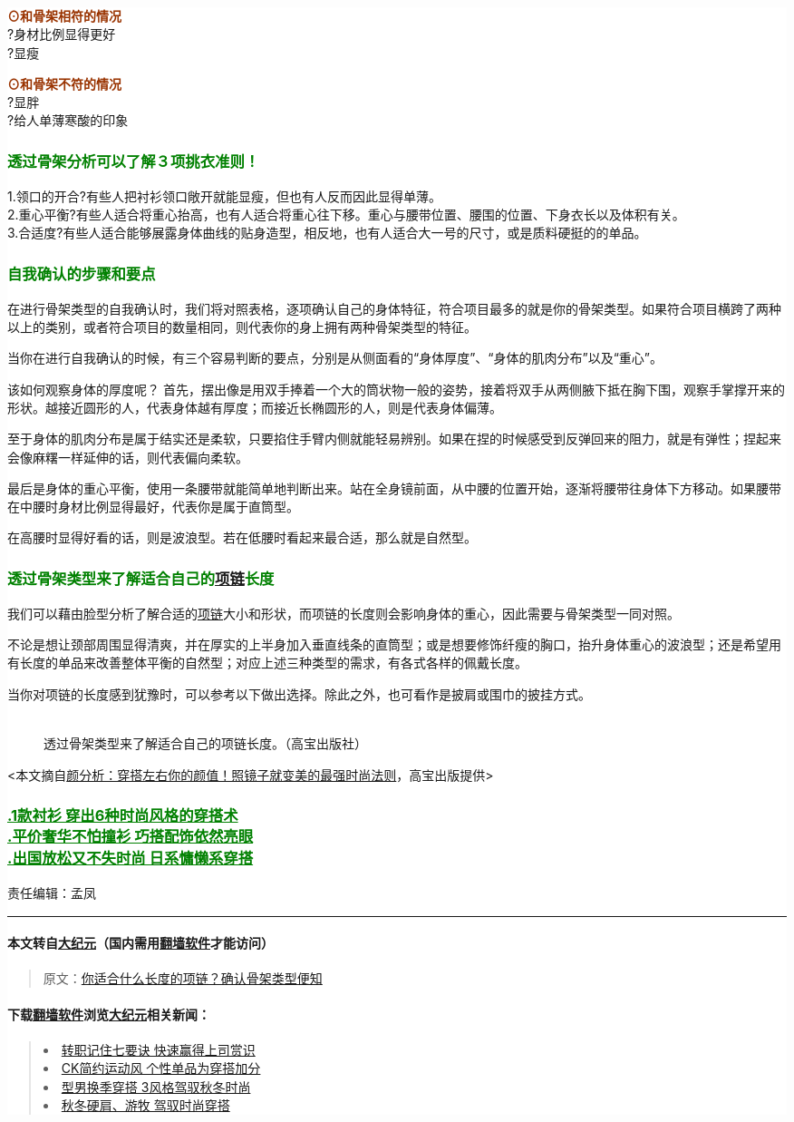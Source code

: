 <p><strong><span style="color: #993300;">⊙和骨架相符的情况</span></strong><br />
?身材比例显得更好<br />
?显瘦</p>
<p><strong><span style="color: #993300;">⊙和骨架不符的情况</span></strong><br />
?显胖<br />
?给人单薄寒酸的印象</p>
<h3><span style="color: #008000;">透过骨架分析可以了解３项挑衣准则！</span></h3>
<p>1.领口的开合?有些人把衬衫领口敞开就能显瘦，但也有人反而因此显得单薄。<br />
2.重心平衡?有些人适合将重心抬高，也有人适合将重心往下移。重心与腰带位置、腰围的位置、下身衣长以及体积有关。<br />
3.合适度?有些人适合能够展露身体曲线的贴身造型，相反地，也有人适合大一号的尺寸，或是质料硬挺的的单品。</p>
<h3><span style="color: #008000;">自我确认的步骤和要点</span></h3>
<p>在进行骨架类型的自我确认时，我们将对照表格，逐项确认自己的身体特征，符合项目最多的就是你的骨架类型。如果符合项目横跨了两种以上的类别，或者符合项目的数量相同，则代表你的身上拥有两种骨架类型的特征。</p>
<p>当你在进行自我确认的时候，有三个容易判断的要点，分别是从侧面看的“身体厚度”、“身体的肌肉分布”以及“重心”。</p>
<p>该如何观察身体的厚度呢？ 首先，摆出像是用双手捧着一个大的筒状物一般的姿势，接着将双手从两侧腋下抵在胸下围，观察手掌撑开来的形状。越接近圆形的人，代表身体越有厚度；而接近长椭圆形的人，则是代表身体偏薄。</p>
<p>至于身体的肌肉分布是属于结实还是柔软，只要掐住手臂内侧就能轻易辨别。如果在捏的时候感受到反弹回来的阻力，就是有弹性；捏起来会像麻糬一样延伸的话，则代表偏向柔软。</p>
<p>最后是身体的重心平衡，使用一条腰带就能简单地判断出来。站在全身镜前面，从中腰的位置开始，逐渐将腰带往身体下方移动。如果腰带在中腰时身材比例显得最好，代表你是属于直筒型。</p>
<p>在高腰时显得好看的话，则是波浪型。若在低腰时看起来最合适，那么就是自然型。</p>
<h3><span style="color: #008000;">透过骨架类型来了解适合自己的<a href="https://github.com/woywz155/djy/blob/master/gb/tag/%E9%A1%B9%E9%93%BE.md">项链</a>长度</span></h3>
<p>我们可以藉由脸型分析了解合适的<a href="https://github.com/woywz155/djy/blob/master/gb/tag/%E9%A1%B9%E9%93%BE.md">项链</a>大小和形状，而项链的长度则会影响身体的重心，因此需要与骨架类型一同对照。</p>
<p>不论是想让颈部周围显得清爽，并在厚实的上半身加入垂直线条的直筒型；或是想要修饰纤瘦的胸口，抬升身体重心的波浪型；还是希望用有长度的单品来改善整体平衡的自然型；对应上述三种类型的需求，有各式各样的佩戴长度。</p>
<p>当你对项链的长度感到犹豫时，可以参考以下做出选择。除此之外，也可看作是披肩或围巾的披挂方式。</p>
<figure id="attachment_11559245" style="width: 600px" class="wp-caption aligncenter"><img class="wp-image-11559245 size-large" src="http://i.epochtimes.com/assets/uploads/2019/10/20191001_sally_cloth_02-600x443.jpg" alt="" width="600" b="443" /><figcaption class="wp-caption-text">透过骨架类型来了解适合自己的项链长度。（高宝出版社）</figcaption></figure>
<p>&lt;本文摘自<a href="https://www.books.com.tw/products/0010834756" target="_blank" rel="noopener noreferrer">颜分析：穿搭左右你的颜值！照镜子就变美的最强时尚法则</a>，高宝出版提供&gt;</p>
<h3><span style="color: #008000;"><a style="color: #008000;" href="https://github.com/woywz155/djy/blob/master/gb/19/6/5/n11302452.md" target="_blank" rel="noopener noreferrer">.1款衬衫 穿出6种时尚风格的穿搭术</a></span><br />
<span style="color: #008000;"> <a style="color: #008000;" href="https://github.com/woywz155/djy/blob/master/gb/15/5/20/n4439269.md" target="_blank" rel="noopener noreferrer">.平价奢华不怕撞衫 巧搭配饰依然亮眼</a></span><br />
<span style="color: #008000;"> <a style="color: #008000;" href="https://github.com/woywz155/djy/blob/master/gb/19/5/27/n11282370.md" target="_blank" rel="noopener noreferrer">.出国放松又不失时尚 日系慵懒系穿搭</a></span></h3>
<p>责任编辑：孟凤</p>
<hr>

#### 本文转自<a href="http://www.epochtimes.com">大纪元</a>（国内需用<a href="https://git.io/JesJV">翻墙软件</a>才能访问）
> 原文：<a href="http://www.epochtimes.com/gb/19/9/30/n11557019.htm">你适合什么长度的项链？确认骨架类型便知</a>
#### 下载<a href="https://git.io/JesJV">翻墙软件</a>浏览<a href="http://www.epochtimes.com">大纪元</a>相关新闻：
> <li><a href="http://www.epochtimes.com/gb/19/7/11/n11377336.htm">转职记住七要诀 快速赢得上司赏识</a></li>
> <li><a href="http://www.epochtimes.com/gb/19/6/12/n11317247.htm">CK简约运动风 个性单品为穿搭加分</a></li>
> <li><a href="http://www.epochtimes.com/gb/18/11/1/n10823992.htm">型男换季穿搭 3风格驾驭秋冬时尚</a></li>
> <li><a href="http://www.epochtimes.com/gb/18/9/3/n10686977.htm">秋冬硬肩、游牧 驾驭时尚穿搭</a></li>
